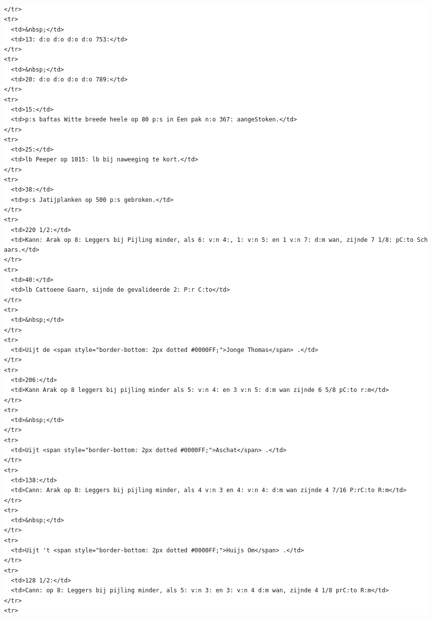     </tr>
    <tr>
      <td>&nbsp;</td>
      <td>13: d:o d:o d:o d:o 753:</td>
    </tr>
    <tr>
      <td>&nbsp;</td>
      <td>20: d:o d:o d:o d:o 789:</td>
    </tr>
    <tr>
      <td>15:</td>
      <td>p:s baftas Witte breede heele op 80 p:s in Een pak n:o 367: aangeStoken.</td>
    </tr>
    <tr>
      <td>25:</td>
      <td>lb Peeper op 1015: lb bij naweeging te kort.</td>
    </tr>
    <tr>
      <td>38:</td>
      <td>p:s Jatijplanken op 500 p:s gebroken.</td>
    </tr>
    <tr>
      <td>220 1/2:</td>
      <td>Kann: Arak op 8: Leggers bij Pijling minder, als 6: v:n 4:, 1: v:n 5: en 1 v:n 7: d:m wan, zijnde 7 1/8: pC:to Schaars.</td>
    </tr>
    <tr>
      <td>40:</td>
      <td>lb Cattoene Gaarn, sijnde de gevalideerde 2: P:r C:to</td>
    </tr>
    <tr>
      <td>&nbsp;</td>
    </tr>
    <tr>
      <td>Uijt de <span style="border-bottom: 2px dotted #0000FF;">Jonge Thomas</span> .</td>
    </tr>
    <tr>
      <td>206:</td>
      <td>Kann Arak op 8 leggers bij pijling minder als 5: v:n 4: en 3 v:n 5: d:m wan zijnde 6 5/8 pC:to r:m</td>
    </tr>
    <tr>
      <td>&nbsp;</td>
    </tr>
    <tr>
      <td>Uijt <span style="border-bottom: 2px dotted #0000FF;">Aschat</span> .</td>
    </tr>
    <tr>
      <td>138:</td>
      <td>Cann: Arak op 8: Leggers bij pijling minder, als 4 v:n 3 en 4: v:n 4: d:m wan zijnde 4 7/16 P:rC:to R:m</td>
    </tr>
    <tr>
      <td>&nbsp;</td>
    </tr>
    <tr>
      <td>Uijt 't <span style="border-bottom: 2px dotted #0000FF;">Huijs Om</span> .</td>
    </tr>
    <tr>
      <td>128 1/2:</td>
      <td>Cann: op 8: Leggers bij pijling minder, als 5: v:n 3: en 3: v:n 4 d:m wan, zijnde 4 1/8 prC:to R:m</td>
    </tr>
    <tr>